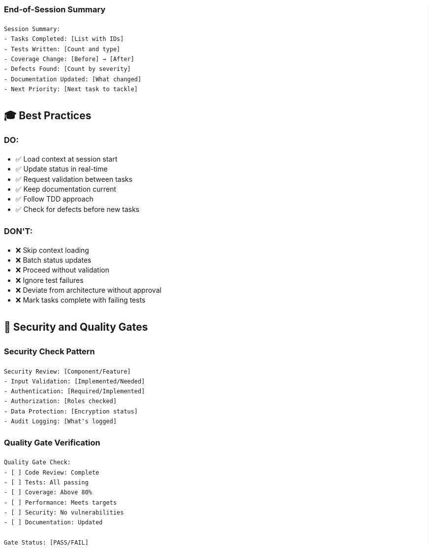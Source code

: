### End-of-Session Summary
```
Session Summary:
- Tasks Completed: [List with IDs]
- Tests Written: [Count and type]
- Coverage Change: [Before] → [After]
- Defects Found: [Count by severity]
- Documentation Updated: [What changed]
- Next Priority: [Next task to tackle]
```

## 🎓 Best Practices

### DO:
- ✅ Load context at session start
- ✅ Update status in real-time
- ✅ Request validation between tasks
- ✅ Keep documentation current
- ✅ Follow TDD approach
- ✅ Check for defects before new tasks

### DON'T:
- ❌ Skip context loading
- ❌ Batch status updates
- ❌ Proceed without validation
- ❌ Ignore test failures
- ❌ Deviate from architecture without approval
- ❌ Mark tasks complete with failing tests

## 🔐 Security and Quality Gates

### Security Check Pattern
```
Security Review: [Component/Feature]
- Input Validation: [Implemented/Needed]
- Authentication: [Required/Implemented]
- Authorization: [Roles checked]
- Data Protection: [Encryption status]
- Audit Logging: [What's logged]
```

### Quality Gate Verification
```
Quality Gate Check:
- [ ] Code Review: Complete
- [ ] Tests: All passing
- [ ] Coverage: Above 80%
- [ ] Performance: Meets targets
- [ ] Security: No vulnerabilities
- [ ] Documentation: Updated

Gate Status: [PASS/FAIL]
```
